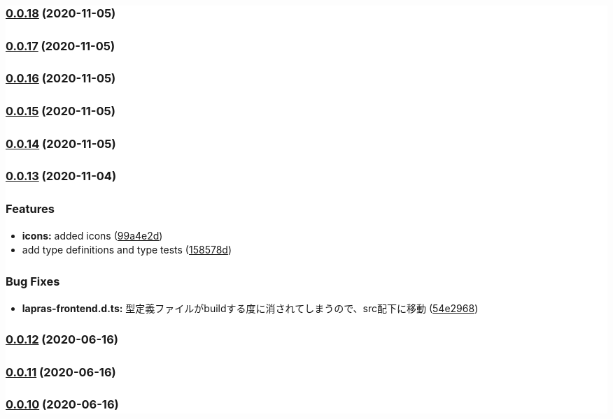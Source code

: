 ### [0.0.18](https://github.com/lapras-inc/lapras-frontend/compare/v0.0.17...v0.0.18) (2020-11-05)

### [0.0.17](https://github.com/lapras-inc/lapras-frontend/compare/v0.0.16...v0.0.17) (2020-11-05)

### [0.0.16](https://github.com/lapras-inc/lapras-frontend/compare/v0.0.15...v0.0.16) (2020-11-05)

### [0.0.15](https://github.com/lapras-inc/lapras-frontend/compare/v0.0.14...v0.0.15) (2020-11-05)

### [0.0.14](https://github.com/lapras-inc/lapras-frontend/compare/v0.0.13...v0.0.14) (2020-11-05)

### [0.0.13](https://github.com/lapras-inc/lapras-frontend/compare/v0.0.12...v0.0.13) (2020-11-04)


### Features

* **icons:** added icons ([99a4e2d](https://github.com/lapras-inc/lapras-frontend/commit/99a4e2d7ee9f3c9f81883fc8f938d607d808833c))
* add type definitions and type tests ([158578d](https://github.com/lapras-inc/lapras-frontend/commit/158578ddb24b08c0e681d1c89e1425fffd81ae59))


### Bug Fixes

* **lapras-frontend.d.ts:** 型定義ファイルがbuildする度に消されてしまうので、src配下に移動 ([54e2968](https://github.com/lapras-inc/lapras-frontend/commit/54e2968f8b73b18062bd484db774e124e1e6ebbd))

### [0.0.12](https://github.com/lapras-inc/lapras-frontend/compare/v0.0.11...v0.0.12) (2020-06-16)

### [0.0.11](https://github.com/lapras-inc/lapras-frontend/compare/v0.0.9...v0.0.11) (2020-06-16)

### [0.0.10](https://github.com/lapras-inc/lapras-frontend/compare/v0.0.9...v0.0.10) (2020-06-16)
